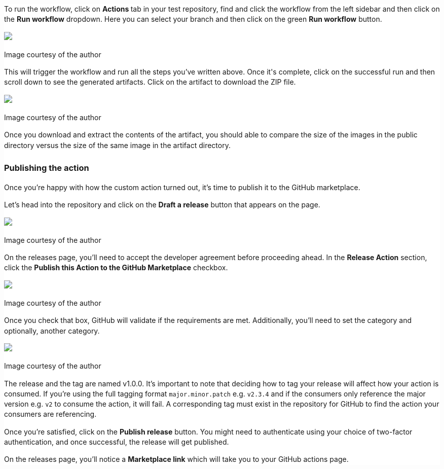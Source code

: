 To run the workflow, click on **Actions&#x20;**&#x74;ab in your test repository, find and click the workflow from the left sidebar and then click on the **Run workflow** dropdown. Here you can select your branch and then click on the green **Run workflow** button.

![](https://cdn-images-1.medium.com/max/800/1*KNqjSsnLiIPwsBnhF1npjQ.png)

Image courtesy of the author

This will trigger the workflow and run all the steps you’ve written above. Once it's complete, click on the successful run and then scroll down to see the generated artifacts. Click on the artifact to download the ZIP file.

![](https://cdn-images-1.medium.com/max/800/1*MfCIQt-dxmxYH-lSJuxL0Q.png)

Image courtesy of the author

Once you download and extract the contents of the artifact, you should able to compare the size of the images in the public directory versus the size of the same image in the artifact directory.

### Publishing the action

Once you’re happy with how the custom action turned out, it’s time to publish it to the GitHub marketplace.

Let’s head into the repository and click on the **Draft a release** button that appears on the page.

![](https://cdn-images-1.medium.com/max/800/1*T2eE1k27IFQVAq_RIvIwBA.png)

Image courtesy of the author

On the releases page, you’ll need to accept the developer agreement before proceeding ahead. In the **Release Action** section, click the **Publish this Action to the GitHub Marketplace** checkbox.

![](https://cdn-images-1.medium.com/max/800/1*14UfzPXF0IG5KU1JTRJjDg.png)

Image courtesy of the author

Once you check that box, GitHub will validate if the requirements are met. Additionally, you’ll need to set the category and optionally, another category.

![](https://cdn-images-1.medium.com/max/800/1*H3pafxFcEhYmqlTFPIZWkw.png)

Image courtesy of the author

The release and the tag are named v1.0.0. It’s important to note that deciding how to tag your release will affect how your action is consumed. If you’re using the full tagging format `major.minor.patch` e.g. `v2.3.4` and if the consumers only reference the major version e.g. `v2` to consume the action, it will fail. A corresponding tag must exist in the repository for GitHub to find the action your consumers are referencing.

Once you’re satisfied, click on the **Publish release** button. You might need to authenticate using your choice of two-factor authentication, and once successful, the release will get published.

On the releases page, you’ll notice a **Marketplace link** which will take you to your GitHub actions page.
